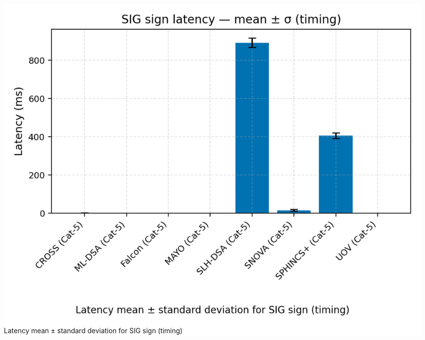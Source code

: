 ![20251008T114603Z+20251013T205942Z/category_5/latency_distribution_timing_sig_sign.png](20251008T114603Z+20251013T205942Z/category_5/latency_distribution_timing_sig_sign.png)

Latency mean ± standard deviation for SIG sign (timing)
